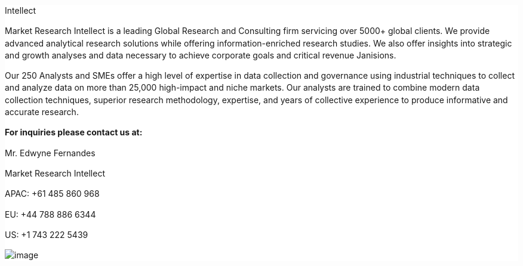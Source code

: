Intellect</span></strong></p><p><span class="">Market Research Intellect is a leading Global Research and Consulting firm servicing over 5000+ global clients. We provide advanced analytical research solutions while offering information-enriched research studies.&nbsp;</span>We also offer insights into strategic and growth analyses and data necessary to achieve corporate goals and critical revenue Janisions.</p><p><span class="">Our 250 Analysts and SMEs offer a high level of expertise in data collection and governance using industrial techniques to collect and analyze data on more than 25,000 high-impact and niche markets. Our analysts are trained to combine modern data collection techniques, superior research methodology, expertise, and years of collective experience to produce informative and accurate research.</span></p><p><strong>For inquiries please contact us at:</strong></p><p>Mr. Edwyne Fernandes</p><p>Market Research Intellect</p><p>APAC: +61 485 860 968</p><p>EU: +44 788 886 6344</p><p>US: +1 743 222 5439</p>
![image](https://github.com/user-attachments/assets/c705b6d1-6f73-41ae-8ac1-4f2cd90d00aa)
